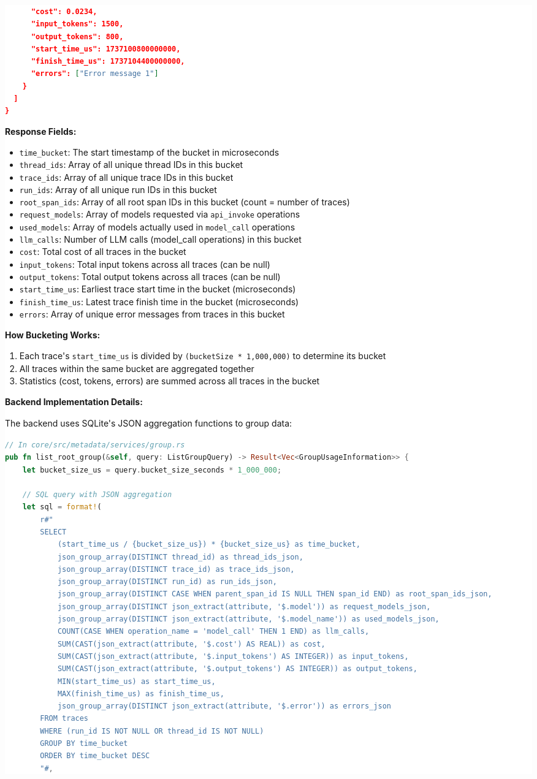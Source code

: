 ```json
      "cost": 0.0234,
      "input_tokens": 1500,
      "output_tokens": 800,
      "start_time_us": 1737100800000000,
      "finish_time_us": 1737104400000000,
      "errors": ["Error message 1"]
    }
  ]
}
```

**Response Fields:**
- `time_bucket`: The start timestamp of the bucket in microseconds
- `thread_ids`: Array of all unique thread IDs in this bucket
- `trace_ids`: Array of all unique trace IDs in this bucket
- `run_ids`: Array of all unique run IDs in this bucket
- `root_span_ids`: Array of all root span IDs in this bucket (count = number of traces)
- `request_models`: Array of models requested via `api_invoke` operations
- `used_models`: Array of models actually used in `model_call` operations
- `llm_calls`: Number of LLM calls (model_call operations) in this bucket
- `cost`: Total cost of all traces in the bucket
- `input_tokens`: Total input tokens across all traces (can be null)
- `output_tokens`: Total output tokens across all traces (can be null)
- `start_time_us`: Earliest trace start time in the bucket (microseconds)
- `finish_time_us`: Latest trace finish time in the bucket (microseconds)
- `errors`: Array of unique error messages from traces in this bucket

**How Bucketing Works:**
1. Each trace's `start_time_us` is divided by `(bucketSize * 1,000,000)` to determine its bucket
2. All traces within the same bucket are aggregated together
3. Statistics (cost, tokens, errors) are summed across all traces in the bucket

**Backend Implementation Details:**

The backend uses SQLite's JSON aggregation functions to group data:

```rust
// In core/src/metadata/services/group.rs
pub fn list_root_group(&self, query: ListGroupQuery) -> Result<Vec<GroupUsageInformation>> {
    let bucket_size_us = query.bucket_size_seconds * 1_000_000;

    // SQL query with JSON aggregation
    let sql = format!(
        r#"
        SELECT
            (start_time_us / {bucket_size_us}) * {bucket_size_us} as time_bucket,
            json_group_array(DISTINCT thread_id) as thread_ids_json,
            json_group_array(DISTINCT trace_id) as trace_ids_json,
            json_group_array(DISTINCT run_id) as run_ids_json,
            json_group_array(DISTINCT CASE WHEN parent_span_id IS NULL THEN span_id END) as root_span_ids_json,
            json_group_array(DISTINCT json_extract(attribute, '$.model')) as request_models_json,
            json_group_array(DISTINCT json_extract(attribute, '$.model_name')) as used_models_json,
            COUNT(CASE WHEN operation_name = 'model_call' THEN 1 END) as llm_calls,
            SUM(CAST(json_extract(attribute, '$.cost') AS REAL)) as cost,
            SUM(CAST(json_extract(attribute, '$.input_tokens') AS INTEGER)) as input_tokens,
            SUM(CAST(json_extract(attribute, '$.output_tokens') AS INTEGER)) as output_tokens,
            MIN(start_time_us) as start_time_us,
            MAX(finish_time_us) as finish_time_us,
            json_group_array(DISTINCT json_extract(attribute, '$.error')) as errors_json
        FROM traces
        WHERE (run_id IS NOT NULL OR thread_id IS NOT NULL)
        GROUP BY time_bucket
        ORDER BY time_bucket DESC
        "#,
```
